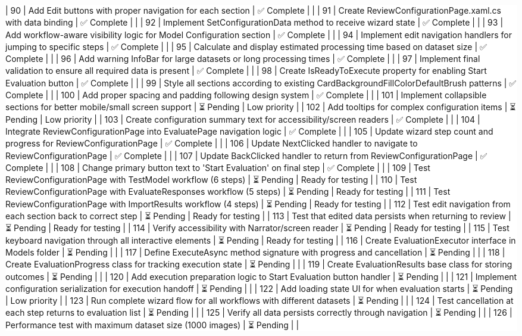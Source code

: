 | 90 | Add Edit buttons with proper navigation for each section | ✅ Complete | |
| 91 | Create ReviewConfigurationPage.xaml.cs with data binding | ✅ Complete | |
| 92 | Implement SetConfigurationData method to receive wizard state | ✅ Complete | |
| 93 | Add workflow-aware visibility logic for Model Configuration section | ✅ Complete | |
| 94 | Implement edit navigation handlers for jumping to specific steps | ✅ Complete | |
| 95 | Calculate and display estimated processing time based on dataset size | ✅ Complete | |
| 96 | Add warning InfoBar for large datasets or long processing times | ✅ Complete | |
| 97 | Implement final validation to ensure all required data is present | ✅ Complete | |
| 98 | Create IsReadyToExecute property for enabling Start Evaluation button | ✅ Complete | |
| 99 | Style all sections according to existing CardBackgroundFillColorDefaultBrush patterns | ✅ Complete | |
| 100 | Add proper spacing and padding following design system | ✅ Complete | |
| 101 | Implement collapsible sections for better mobile/small screen support | ⏳ Pending | Low priority |
| 102 | Add tooltips for complex configuration items | ⏳ Pending | Low priority |
| 103 | Create configuration summary text for accessibility/screen readers | ✅ Complete | |
| 104 | Integrate ReviewConfigurationPage into EvaluatePage navigation logic | ✅ Complete | |
| 105 | Update wizard step count and progress for ReviewConfigurationPage | ✅ Complete | |
| 106 | Update NextClicked handler to navigate to ReviewConfigurationPage | ✅ Complete | |
| 107 | Update BackClicked handler to return from ReviewConfigurationPage | ✅ Complete | |
| 108 | Change primary button text to 'Start Evaluation' on final step | ✅ Complete | |
| 109 | Test ReviewConfigurationPage with TestModel workflow (6 steps) | ⏳ Pending | Ready for testing |
| 110 | Test ReviewConfigurationPage with EvaluateResponses workflow (5 steps) | ⏳ Pending | Ready for testing |
| 111 | Test ReviewConfigurationPage with ImportResults workflow (4 steps) | ⏳ Pending | Ready for testing |
| 112 | Test edit navigation from each section back to correct step | ⏳ Pending | Ready for testing |
| 113 | Test that edited data persists when returning to review | ⏳ Pending | Ready for testing |
| 114 | Verify accessibility with Narrator/screen reader | ⏳ Pending | Ready for testing |
| 115 | Test keyboard navigation through all interactive elements | ⏳ Pending | Ready for testing |
| 116 | Create EvaluationExecutor interface in Models folder | ⏳ Pending | |
| 117 | Define ExecuteAsync method signature with progress and cancellation | ⏳ Pending | |
| 118 | Create EvaluationProgress class for tracking execution state | ⏳ Pending | |
| 119 | Create EvaluationResults base class for storing outcomes | ⏳ Pending | |
| 120 | Add execution preparation logic to Start Evaluation button handler | ⏳ Pending | |
| 121 | Implement configuration serialization for execution handoff | ⏳ Pending | |
| 122 | Add loading state UI for when evaluation starts | ⏳ Pending | Low priority |
| 123 | Run complete wizard flow for all workflows with different datasets | ⏳ Pending | |
| 124 | Test cancellation at each step returns to evaluation list | ⏳ Pending | |
| 125 | Verify all data persists correctly through navigation | ⏳ Pending | |
| 126 | Performance test with maximum dataset size (1000 images) | ⏳ Pending | |
